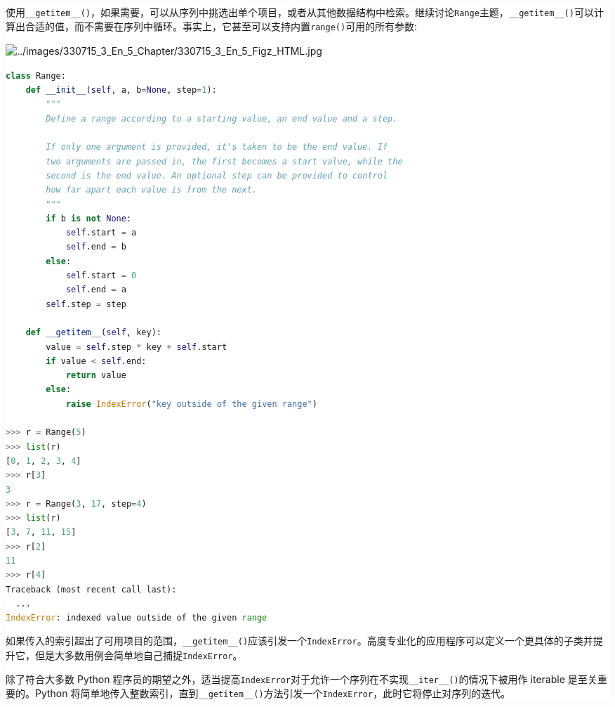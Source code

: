 使用`__getitem__()`，如果需要，可以从序列中挑选出单个项目，或者从其他数据结构中检索。继续讨论`Range`主题，`__getitem__()`可以计算出合适的值，而不需要在序列中循环。事实上，它甚至可以支持内置`range()`可用的所有参数:

![../images/330715_3_En_5_Chapter/330715_3_En_5_Figz_HTML.jpg](../images/330715_3_En_5_Chapter/330715_3_En_5_Figz_HTML.jpg)

```py
class Range:
    def __init__(self, a, b=None, step=1):
        """
        Define a range according to a starting value, an end value and a step.

        If only one argument is provided, it's taken to be the end value. If
        two arguments are passed in, the first becomes a start value, while the
        second is the end value. An optional step can be provided to control
        how far apart each value is from the next.
        """
        if b is not None:
            self.start = a
            self.end = b
        else:
            self.start = 0
            self.end = a
        self.step = step

    def __getitem__(self, key):
        value = self.step * key + self.start
        if value < self.end:
            return value
        else:
            raise IndexError("key outside of the given range")

>>> r = Range(5)
>>> list(r)
[0, 1, 2, 3, 4]
>>> r[3]
3
>>> r = Range(3, 17, step=4)
>>> list(r)
[3, 7, 11, 15]
>>> r[2]
11
>>> r[4]
Traceback (most recent call last):
  ...
IndexError: indexed value outside of the given range

```

如果传入的索引超出了可用项目的范围，`__getitem__()`应该引发一个`IndexError`。高度专业化的应用程序可以定义一个更具体的子类并提升它，但是大多数用例会简单地自己捕捉`IndexError`。

除了符合大多数 Python 程序员的期望之外，适当提高`IndexError`对于允许一个序列在不实现`__iter__()`的情况下被用作 iterable 是至关重要的。Python 将简单地传入整数索引，直到`__getitem__()`方法引发一个`IndexError`，此时它将停止对序列的迭代。

